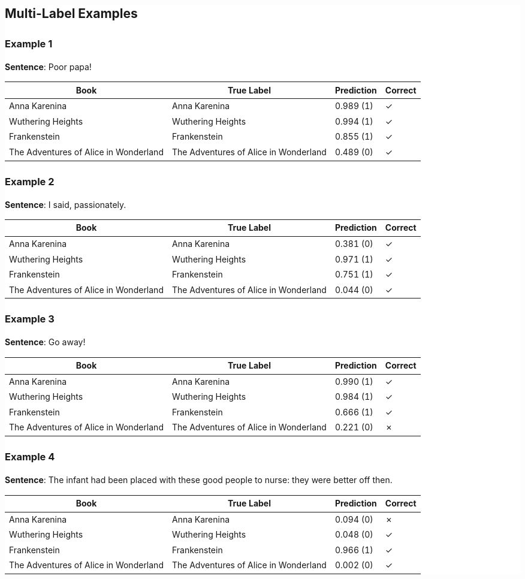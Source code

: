## Multi-Label Examples

### Example 1
**Sentence**: Poor papa!

| Book | True Label | Prediction | Correct |
|------|------------|------------|--------|
| Anna Karenina | Anna Karenina | 0.989 (1) | ✓ |
| Wuthering Heights | Wuthering Heights | 0.994 (1) | ✓ |
| Frankenstein | Frankenstein | 0.855 (1) | ✓ |
| The Adventures of Alice in Wonderland | The Adventures of Alice in Wonderland | 0.489 (0) | ✓ |

### Example 2
**Sentence**: I said, passionately.

| Book | True Label | Prediction | Correct |
|------|------------|------------|--------|
| Anna Karenina | Anna Karenina | 0.381 (0) | ✓ |
| Wuthering Heights | Wuthering Heights | 0.971 (1) | ✓ |
| Frankenstein | Frankenstein | 0.751 (1) | ✓ |
| The Adventures of Alice in Wonderland | The Adventures of Alice in Wonderland | 0.044 (0) | ✓ |

### Example 3
**Sentence**: Go away!

| Book | True Label | Prediction | Correct |
|------|------------|------------|--------|
| Anna Karenina | Anna Karenina | 0.990 (1) | ✓ |
| Wuthering Heights | Wuthering Heights | 0.984 (1) | ✓ |
| Frankenstein | Frankenstein | 0.666 (1) | ✓ |
| The Adventures of Alice in Wonderland | The Adventures of Alice in Wonderland | 0.221 (0) | ✗ |

### Example 4
**Sentence**: The infant had been placed with these good people to nurse: they were better off then.

| Book | True Label | Prediction | Correct |
|------|------------|------------|--------|
| Anna Karenina | Anna Karenina | 0.094 (0) | ✗ |
| Wuthering Heights | Wuthering Heights | 0.048 (0) | ✓ |
| Frankenstein | Frankenstein | 0.966 (1) | ✓ |
| The Adventures of Alice in Wonderland | The Adventures of Alice in Wonderland | 0.002 (0) | ✓ |
